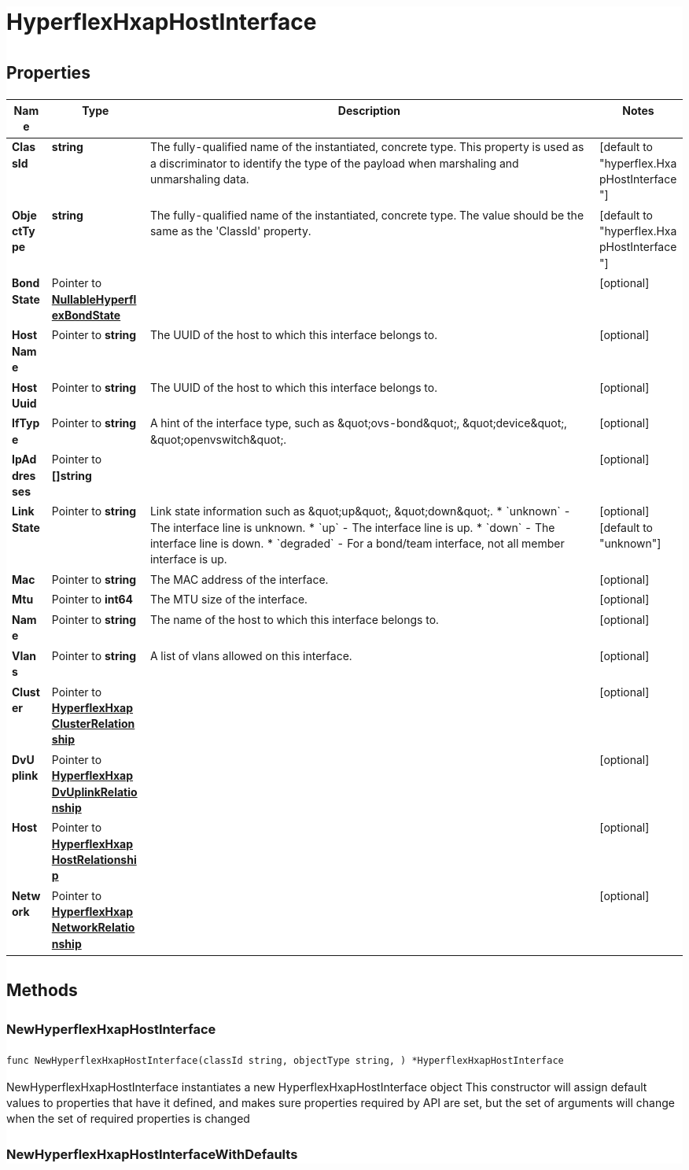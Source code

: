 # HyperflexHxapHostInterface

## Properties

Name | Type | Description | Notes
------------ | ------------- | ------------- | -------------
**ClassId** | **string** | The fully-qualified name of the instantiated, concrete type. This property is used as a discriminator to identify the type of the payload when marshaling and unmarshaling data. | [default to "hyperflex.HxapHostInterface"]
**ObjectType** | **string** | The fully-qualified name of the instantiated, concrete type. The value should be the same as the &#39;ClassId&#39; property. | [default to "hyperflex.HxapHostInterface"]
**BondState** | Pointer to [**NullableHyperflexBondState**](hyperflex.BondState.md) |  | [optional] 
**HostName** | Pointer to **string** | The UUID of the host to which this interface belongs to. | [optional] 
**HostUuid** | Pointer to **string** | The UUID of the host to which this interface belongs to. | [optional] 
**IfType** | Pointer to **string** | A hint of the interface type, such as \&quot;ovs-bond\&quot;, \&quot;device\&quot;, \&quot;openvswitch\&quot;. | [optional] 
**IpAddresses** | Pointer to **[]string** |  | [optional] 
**LinkState** | Pointer to **string** | Link state information such as \&quot;up\&quot;, \&quot;down\&quot;. * &#x60;unknown&#x60; - The interface line is unknown. * &#x60;up&#x60; - The interface line is up. * &#x60;down&#x60; - The interface line is down. * &#x60;degraded&#x60; - For a bond/team interface, not all member interface is up. | [optional] [default to "unknown"]
**Mac** | Pointer to **string** | The MAC address of the interface. | [optional] 
**Mtu** | Pointer to **int64** | The MTU size of the interface. | [optional] 
**Name** | Pointer to **string** | The name of the host to which this interface belongs to. | [optional] 
**Vlans** | Pointer to **string** | A list of vlans allowed on this interface. | [optional] 
**Cluster** | Pointer to [**HyperflexHxapClusterRelationship**](hyperflex.HxapCluster.Relationship.md) |  | [optional] 
**DvUplink** | Pointer to [**HyperflexHxapDvUplinkRelationship**](hyperflex.HxapDvUplink.Relationship.md) |  | [optional] 
**Host** | Pointer to [**HyperflexHxapHostRelationship**](hyperflex.HxapHost.Relationship.md) |  | [optional] 
**Network** | Pointer to [**HyperflexHxapNetworkRelationship**](hyperflex.HxapNetwork.Relationship.md) |  | [optional] 

## Methods

### NewHyperflexHxapHostInterface

`func NewHyperflexHxapHostInterface(classId string, objectType string, ) *HyperflexHxapHostInterface`

NewHyperflexHxapHostInterface instantiates a new HyperflexHxapHostInterface object
This constructor will assign default values to properties that have it defined,
and makes sure properties required by API are set, but the set of arguments
will change when the set of required properties is changed

### NewHyperflexHxapHostInterfaceWithDefaults
